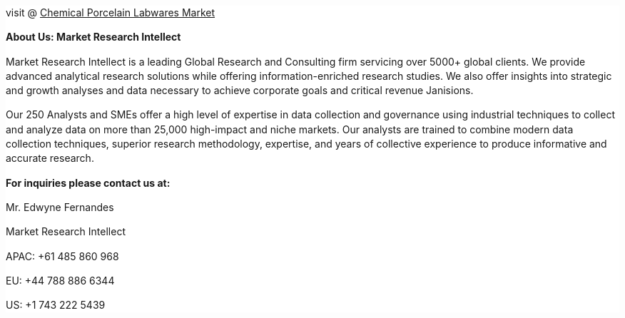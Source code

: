 visit&nbsp;@</strong>&nbsp;</span><span class="font-[700]"><a href="https://www.marketresearchintellect.com/product/global-chemical-porcelain-labwares-market-size-and-forecast/?utm_source=Linkedin&utm_medium852" target="_blank" data-tracking-control-name="article-ssr-frontend-pulse_little-text-block" data-tracking-will-navigate="" data-test-link="">Chemical Porcelain Labwares Market</a></span></p><p><strong><span class="font-[700]">About Us: Market Research Intellect</span></strong></p><p><span class="">Market Research Intellect is a leading Global Research and Consulting firm servicing over 5000+ global clients. We provide advanced analytical research solutions while offering information-enriched research studies.&nbsp;</span>We also offer insights into strategic and growth analyses and data necessary to achieve corporate goals and critical revenue Janisions.</p><p><span class="">Our 250 Analysts and SMEs offer a high level of expertise in data collection and governance using industrial techniques to collect and analyze data on more than 25,000 high-impact and niche markets. Our analysts are trained to combine modern data collection techniques, superior research methodology, expertise, and years of collective experience to produce informative and accurate research.</span></p><p><strong>For inquiries please contact us at:</strong></p><p>Mr. Edwyne Fernandes</p><p>Market Research Intellect</p><p>APAC: +61 485 860 968</p><p>EU: +44 788 886 6344</p><p>US: +1 743 222 5439</p>
